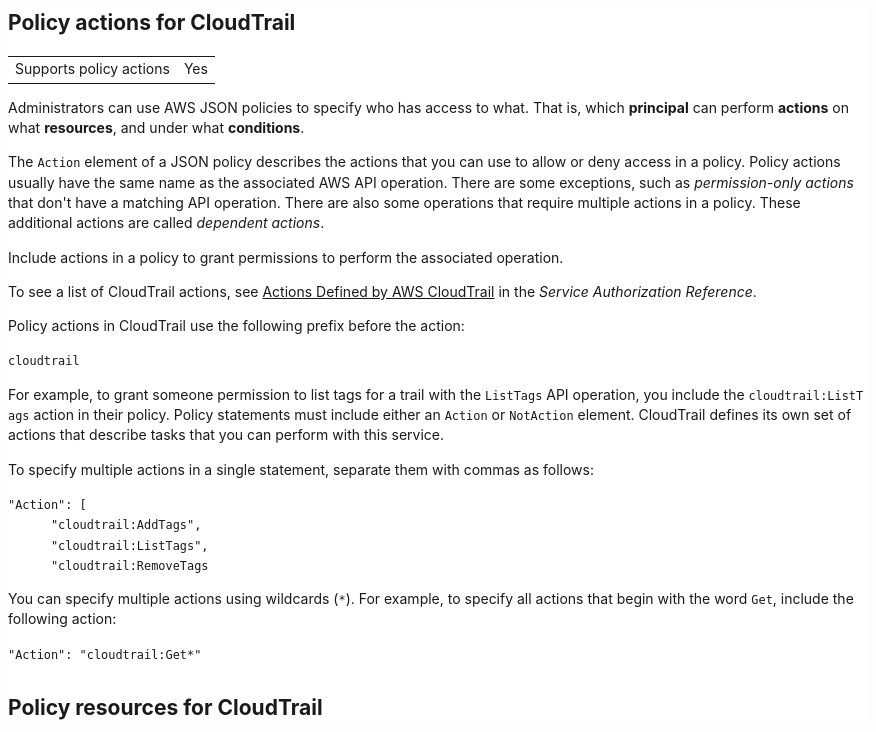 ## Policy actions for CloudTrail<a name="security_iam_service-with-iam-id-based-policies-actions"></a>


|  |  | 
| --- |--- |
|  Supports policy actions  |    Yes  | 

Administrators can use AWS JSON policies to specify who has access to what\. That is, which **principal** can perform **actions** on what **resources**, and under what **conditions**\.

The `Action` element of a JSON policy describes the actions that you can use to allow or deny access in a policy\. Policy actions usually have the same name as the associated AWS API operation\. There are some exceptions, such as *permission\-only actions* that don't have a matching API operation\. There are also some operations that require multiple actions in a policy\. These additional actions are called *dependent actions*\.

Include actions in a policy to grant permissions to perform the associated operation\.



To see a list of CloudTrail actions, see [Actions Defined by AWS CloudTrail](https://docs.aws.amazon.com/IAM/latest/UserGuide/list_awscloudtrail.html#awscloudtrail-actions-as-permissions) in the *Service Authorization Reference*\.

Policy actions in CloudTrail use the following prefix before the action:

```
cloudtrail
```

For example, to grant someone permission to list tags for a trail with the `ListTags` API operation, you include the `cloudtrail:ListTags` action in their policy\. Policy statements must include either an `Action` or `NotAction` element\. CloudTrail defines its own set of actions that describe tasks that you can perform with this service\.

To specify multiple actions in a single statement, separate them with commas as follows:

```
"Action": [
      "cloudtrail:AddTags",
      "cloudtrail:ListTags",
      "cloudtrail:RemoveTags
```

You can specify multiple actions using wildcards \(`*`\)\. For example, to specify all actions that begin with the word `Get`, include the following action:

```
"Action": "cloudtrail:Get*"
```







## Policy resources for CloudTrail<a name="security_iam_service-with-iam-id-based-policies-resources"></a>
